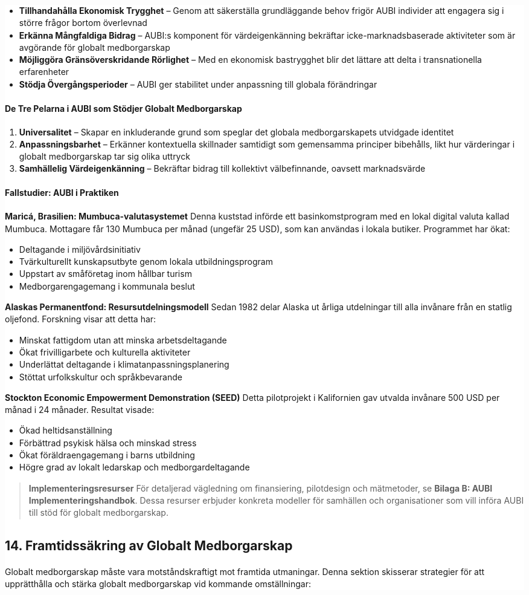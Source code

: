 - **Tillhandahålla Ekonomisk Trygghet** – Genom att säkerställa grundläggande behov frigör AUBI individer att engagera sig i större frågor bortom överlevnad
- **Erkänna Mångfaldiga Bidrag** – AUBI:s komponent för värdeigenkänning bekräftar icke-marknadsbaserade aktiviteter som är avgörande för globalt medborgarskap
- **Möjliggöra Gränsöverskridande Rörlighet** – Med en ekonomisk bastrygghet blir det lättare att delta i transnationella erfarenheter
- **Stödja Övergångsperioder** – AUBI ger stabilitet under anpassning till globala förändringar

#### De Tre Pelarna i AUBI som Stödjer Globalt Medborgarskap

1. **Universalitet** – Skapar en inkluderande grund som speglar det globala medborgarskapets utvidgade identitet
2. **Anpassningsbarhet** – Erkänner kontextuella skillnader samtidigt som gemensamma principer bibehålls, likt hur värderingar i globalt medborgarskap tar sig olika uttryck
3. **Samhällelig Värdeigenkänning** – Bekräftar bidrag till kollektivt välbefinnande, oavsett marknadsvärde

#### Fallstudier: AUBI i Praktiken

**Maricá, Brasilien: Mumbuca-valutasystemet**
Denna kuststad införde ett basinkomstprogram med en lokal digital valuta kallad Mumbuca. Mottagare får 130 Mumbuca per månad (ungefär 25 USD), som kan användas i lokala butiker. Programmet har ökat:
- Deltagande i miljövårdsinitiativ
- Tvärkulturellt kunskapsutbyte genom lokala utbildningsprogram
- Uppstart av småföretag inom hållbar turism
- Medborgarengagemang i kommunala beslut

**Alaskas Permanentfond: Resursutdelningsmodell**
Sedan 1982 delar Alaska ut årliga utdelningar till alla invånare från en statlig oljefond. Forskning visar att detta har:
- Minskat fattigdom utan att minska arbetsdeltagande
- Ökat frivilligarbete och kulturella aktiviteter
- Underlättat deltagande i klimatanpassningsplanering
- Stöttat urfolkskultur och språkbevarande

**Stockton Economic Empowerment Demonstration (SEED)**
Detta pilotprojekt i Kalifornien gav utvalda invånare 500 USD per månad i 24 månader. Resultat visade:
- Ökad heltidsanställning
- Förbättrad psykisk hälsa och minskad stress
- Ökat föräldraengagemang i barns utbildning
- Högre grad av lokalt ledarskap och medborgardeltagande

> **Implementeringsresurser**
> För detaljerad vägledning om finansiering, pilotdesign och mätmetoder, se **Bilaga B: AUBI Implementeringshandbok**. Dessa resurser erbjuder konkreta modeller för samhällen och organisationer som vill införa AUBI till stöd för globalt medborgarskap.

## 14. Framtidssäkring av Globalt Medborgarskap

Globalt medborgarskap måste vara motståndskraftigt mot framtida utmaningar. Denna sektion skisserar strategier för att upprätthålla och stärka globalt medborgarskap vid kommande omställningar:
